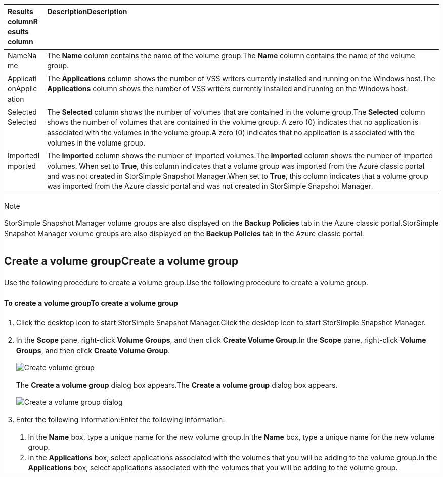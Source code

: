 | <span data-ttu-id="1e152-124">Results column</span><span class="sxs-lookup"><span data-stu-id="1e152-124">Results column</span></span> | <span data-ttu-id="1e152-125">Description</span><span class="sxs-lookup"><span data-stu-id="1e152-125">Description</span></span> |
|:--- |:--- |
| <span data-ttu-id="1e152-126">Name</span><span class="sxs-lookup"><span data-stu-id="1e152-126">Name</span></span> |<span data-ttu-id="1e152-127">The **Name** column contains the name of the volume group.</span><span class="sxs-lookup"><span data-stu-id="1e152-127">The **Name** column contains the name of the volume group.</span></span> |
| <span data-ttu-id="1e152-128">Application</span><span class="sxs-lookup"><span data-stu-id="1e152-128">Application</span></span> |<span data-ttu-id="1e152-129">The **Applications** column shows the number of VSS writers currently installed and running on the Windows host.</span><span class="sxs-lookup"><span data-stu-id="1e152-129">The **Applications** column shows the number of VSS writers currently installed and running on the Windows host.</span></span> |
| <span data-ttu-id="1e152-130">Selected</span><span class="sxs-lookup"><span data-stu-id="1e152-130">Selected</span></span> |<span data-ttu-id="1e152-131">The **Selected** column shows the number of volumes that are contained in the volume group.</span><span class="sxs-lookup"><span data-stu-id="1e152-131">The **Selected** column shows the number of volumes that are contained in the volume group.</span></span> <span data-ttu-id="1e152-132">A zero (0) indicates that no application is associated with the volumes in the volume group.</span><span class="sxs-lookup"><span data-stu-id="1e152-132">A zero (0) indicates that no application is associated with the volumes in the volume group.</span></span> |
| <span data-ttu-id="1e152-133">Imported</span><span class="sxs-lookup"><span data-stu-id="1e152-133">Imported</span></span> |<span data-ttu-id="1e152-134">The **Imported** column shows the number of imported volumes.</span><span class="sxs-lookup"><span data-stu-id="1e152-134">The **Imported** column shows the number of imported volumes.</span></span> <span data-ttu-id="1e152-135">When set to **True**, this column indicates that a volume group was imported from the Azure classic portal and was not created in StorSimple Snapshot Manager.</span><span class="sxs-lookup"><span data-stu-id="1e152-135">When set to **True**, this column indicates that a volume group was imported from the Azure classic portal and was not created in StorSimple Snapshot Manager.</span></span> |

> [!NOTE]
> <span data-ttu-id="1e152-136">StorSimple Snapshot Manager volume groups are also displayed on the **Backup Policies** tab in the Azure classic portal.</span><span class="sxs-lookup"><span data-stu-id="1e152-136">StorSimple Snapshot Manager volume groups are also displayed on the **Backup Policies** tab in the Azure classic portal.</span></span>
> 
> 

## <a name="create-a-volume-group"></a><span data-ttu-id="1e152-137">Create a volume group</span><span class="sxs-lookup"><span data-stu-id="1e152-137">Create a volume group</span></span>
<span data-ttu-id="1e152-138">Use the following procedure to create a volume group.</span><span class="sxs-lookup"><span data-stu-id="1e152-138">Use the following procedure to create a volume group.</span></span>

#### <a name="to-create-a-volume-group"></a><span data-ttu-id="1e152-139">To create a volume group</span><span class="sxs-lookup"><span data-stu-id="1e152-139">To create a volume group</span></span>
1. <span data-ttu-id="1e152-140">Click the desktop icon to start StorSimple Snapshot Manager.</span><span class="sxs-lookup"><span data-stu-id="1e152-140">Click the desktop icon to start StorSimple Snapshot Manager.</span></span> 
2. <span data-ttu-id="1e152-141">In the **Scope** pane, right-click **Volume Groups**, and then click **Create Volume Group**.</span><span class="sxs-lookup"><span data-stu-id="1e152-141">In the **Scope** pane, right-click **Volume Groups**, and then click **Create Volume Group**.</span></span> 
   
    ![Create volume group](https://docstestmedia1.blob.core.windows.net/azure-media/articles/storsimple/media/storsimple-snapshot-manager-manage-volume-groups/HCS_SSM_Create_volume_group.png)
   
    <span data-ttu-id="1e152-143">The **Create a volume group** dialog box appears.</span><span class="sxs-lookup"><span data-stu-id="1e152-143">The **Create a volume group** dialog box appears.</span></span> 
   
    ![Create a volume group dialog](https://docstestmedia1.blob.core.windows.net/azure-media/articles/storsimple/media/storsimple-snapshot-manager-manage-volume-groups/HCS_SSM_CreateVolumeGroup_dialog.png) 
3. <span data-ttu-id="1e152-145">Enter the following information:</span><span class="sxs-lookup"><span data-stu-id="1e152-145">Enter the following information:</span></span> 
   
   1. <span data-ttu-id="1e152-146">In the **Name** box, type a unique name for the new volume group.</span><span class="sxs-lookup"><span data-stu-id="1e152-146">In the **Name** box, type a unique name for the new volume group.</span></span> 
   2. <span data-ttu-id="1e152-147">In the **Applications** box, select applications associated with the volumes that you will be adding to the volume group.</span><span class="sxs-lookup"><span data-stu-id="1e152-147">In the **Applications** box, select applications associated with the volumes that you will be adding to the volume group.</span></span> 
      